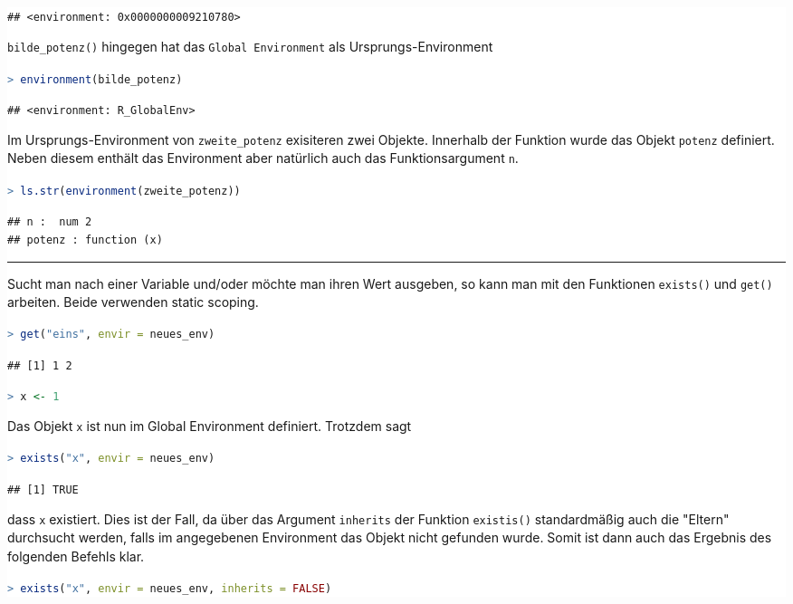 ```
## <environment: 0x0000000009210780>
```

`bilde_potenz()` hingegen hat das `Global Environment` als Ursprungs-Environment


```r
> environment(bilde_potenz)
```

```
## <environment: R_GlobalEnv>
```


Im Ursprungs-Environment von `zweite_potenz` exisiteren zwei Objekte. Innerhalb der Funktion wurde das Objekt `potenz` definiert. Neben diesem enthält das Environment aber natürlich auch das Funktionsargument `n`.

```r
> ls.str(environment(zweite_potenz))
```

```
## n :  num 2
## potenz : function (x)
```

-------------------------

Sucht man nach einer Variable und/oder möchte man ihren Wert ausgeben, so kann man mit den Funktionen `exists()` und `get()` arbeiten. Beide verwenden static scoping.


```r
> get("eins", envir = neues_env)
```

```
## [1] 1 2
```

```r
> x <- 1
```
Das Objekt `x` ist nun im Global Environment definiert. Trotzdem sagt

```r
> exists("x", envir = neues_env)
```

```
## [1] TRUE
```
dass `x` existiert. Dies ist der Fall, da über das Argument `inherits` der Funktion `existis()` standardmäßig auch die "Eltern" durchsucht werden, falls im angegebenen Environment das Objekt nicht gefunden wurde. Somit
ist dann auch das Ergebnis des folgenden Befehls klar.


```r
> exists("x", envir = neues_env, inherits = FALSE)
```
